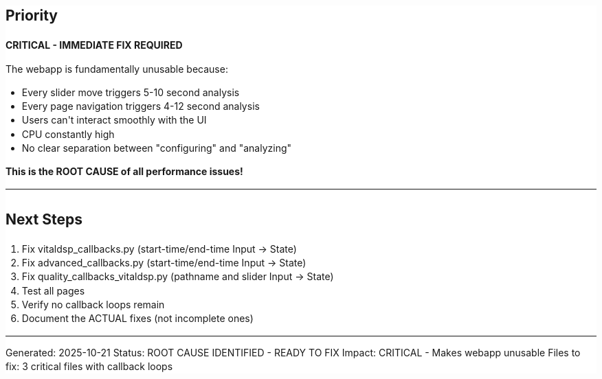 
## Priority

**CRITICAL - IMMEDIATE FIX REQUIRED**

The webapp is fundamentally unusable because:
- Every slider move triggers 5-10 second analysis
- Every page navigation triggers 4-12 second analysis
- Users can't interact smoothly with the UI
- CPU constantly high
- No clear separation between "configuring" and "analyzing"

**This is the ROOT CAUSE of all performance issues!**

---

## Next Steps

1. Fix vitaldsp_callbacks.py (start-time/end-time Input → State)
2. Fix advanced_callbacks.py (start-time/end-time Input → State)
3. Fix quality_callbacks_vitaldsp.py (pathname and slider Input → State)
4. Test all pages
5. Verify no callback loops remain
6. Document the ACTUAL fixes (not incomplete ones)

---

Generated: 2025-10-21
Status: ROOT CAUSE IDENTIFIED - READY TO FIX
Impact: CRITICAL - Makes webapp unusable
Files to fix: 3 critical files with callback loops
